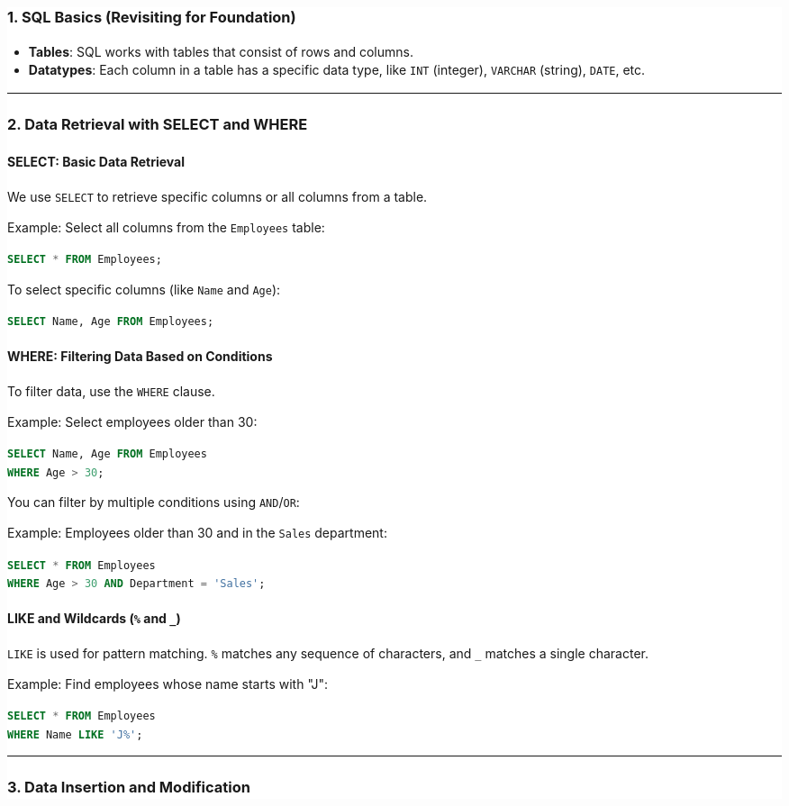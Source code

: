 

### 1. **SQL Basics** (Revisiting for Foundation)

- **Tables**: SQL works with tables that consist of rows and columns.
- **Datatypes**: Each column in a table has a specific data type, like `INT` (integer), `VARCHAR` (string), `DATE`, etc.

---

### 2. **Data Retrieval with SELECT and WHERE**

#### **SELECT**: Basic Data Retrieval
We use `SELECT` to retrieve specific columns or all columns from a table.

Example: Select all columns from the `Employees` table:

```sql
SELECT * FROM Employees;
```

To select specific columns (like `Name` and `Age`):

```sql
SELECT Name, Age FROM Employees;
```

#### **WHERE**: Filtering Data Based on Conditions
To filter data, use the `WHERE` clause.

Example: Select employees older than 30:

```sql
SELECT Name, Age FROM Employees
WHERE Age > 30;
```

You can filter by multiple conditions using `AND`/`OR`:

Example: Employees older than 30 and in the `Sales` department:

```sql
SELECT * FROM Employees
WHERE Age > 30 AND Department = 'Sales';
```

#### **LIKE** and Wildcards (`%` and `_`)
`LIKE` is used for pattern matching. `%` matches any sequence of characters, and `_` matches a single character.

Example: Find employees whose name starts with "J":

```sql
SELECT * FROM Employees
WHERE Name LIKE 'J%';
```

---

### 3. **Data Insertion and Modification**
